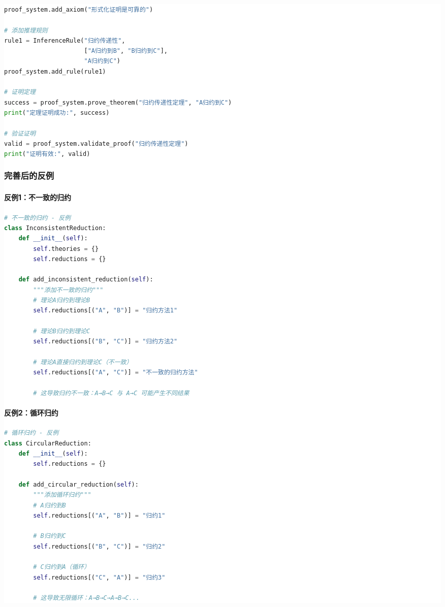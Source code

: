 ```python
proof_system.add_axiom("形式化证明是可靠的")

# 添加推理规则
rule1 = InferenceRule("归约传递性", 
                      ["A归约到B", "B归约到C"], 
                      "A归约到C")
proof_system.add_rule(rule1)

# 证明定理
success = proof_system.prove_theorem("归约传递性定理", "A归约到C")
print("定理证明成功:", success)

# 验证证明
valid = proof_system.validate_proof("归约传递性定理")
print("证明有效:", valid)
```

### 完善后的反例

#### 反例1：不一致的归约

```python
# 不一致的归约 - 反例
class InconsistentReduction:
    def __init__(self):
        self.theories = {}
        self.reductions = {}
    
    def add_inconsistent_reduction(self):
        """添加不一致的归约"""
        # 理论A归约到理论B
        self.reductions[("A", "B")] = "归约方法1"
        
        # 理论B归约到理论C
        self.reductions[("B", "C")] = "归约方法2"
        
        # 理论A直接归约到理论C（不一致）
        self.reductions[("A", "C")] = "不一致的归约方法"
        
        # 这导致归约不一致：A→B→C 与 A→C 可能产生不同结果
```

#### 反例2：循环归约

```python
# 循环归约 - 反例
class CircularReduction:
    def __init__(self):
        self.reductions = {}
    
    def add_circular_reduction(self):
        """添加循环归约"""
        # A归约到B
        self.reductions[("A", "B")] = "归约1"
        
        # B归约到C
        self.reductions[("B", "C")] = "归约2"
        
        # C归约到A（循环）
        self.reductions[("C", "A")] = "归约3"
        
        # 这导致无限循环：A→B→C→A→B→C...
```
